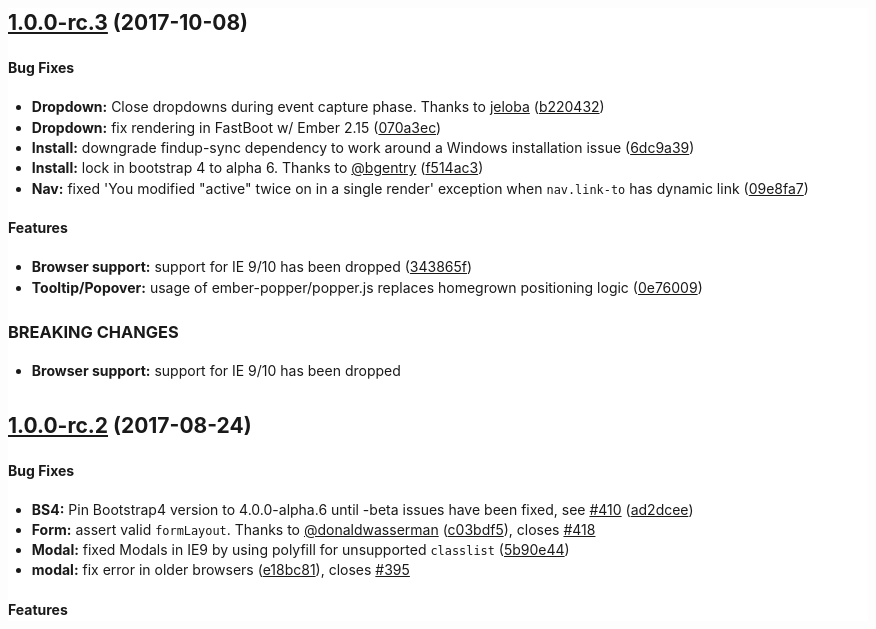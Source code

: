 
<a name="1.0.0-rc.3"></a>
## [1.0.0-rc.3](https://github.com/kaliber5/ember-bootstrap/compare/1.0.0-rc.2...1.0.0-rc.3) (2017-10-08)


#### Bug Fixes

* **Dropdown:** Close dropdowns during event capture phase. Thanks to [jeloba](https://github.com/jeloba) ([b220432](https://github.com/kaliber5/ember-bootstrap/commit/b220432))
* **Dropdown:** fix rendering in FastBoot w/ Ember 2.15 ([070a3ec](https://github.com/kaliber5/ember-bootstrap/commit/070a3ec))
* **Install:** downgrade findup-sync dependency to work around a Windows installation issue ([6dc9a39](https://github.com/kaliber5/ember-bootstrap/commit/6dc9a39))
* **Install:** lock in bootstrap 4 to alpha 6. Thanks to [@bgentry](https://github.com/bgentry) ([f514ac3](https://github.com/kaliber5/ember-bootstrap/commit/f514ac3))
* **Nav:** fixed 'You modified "active" twice on in a single render' exception when `nav.link-to` has dynamic link ([09e8fa7](https://github.com/kaliber5/ember-bootstrap/commit/09e8fa7))


#### Features

* **Browser support:** support for IE 9/10 has been dropped ([343865f](https://github.com/kaliber5/ember-bootstrap/commit/343865f))
* **Tooltip/Popover:** usage of ember-popper/popper.js replaces homegrown positioning logic ([0e76009](https://github.com/kaliber5/ember-bootstrap/commit/0e76009))


### BREAKING CHANGES

* **Browser support:** support for IE 9/10 has been dropped



<a name="1.0.0-rc.2"></a>
## [1.0.0-rc.2](https://github.com/kaliber5/ember-bootstrap/compare/1.0.0-rc.1...1.0.0-rc.2) (2017-08-24)


#### Bug Fixes

* **BS4:** Pin Bootstrap4 version to 4.0.0-alpha.6 until -beta issues have been fixed, see [#410](https://github.com/kaliber5/ember-bootstrap/issues/410) ([ad2dcee](https://github.com/kaliber5/ember-bootstrap/commit/ad2dcee))
* **Form:** assert valid `formLayout`. Thanks to [@donaldwasserman](https://github.com/donaldwasserman) ([c03bdf5](https://github.com/kaliber5/ember-bootstrap/commit/c03bdf5)), closes [#418](https://github.com/kaliber5/ember-bootstrap/issues/418)
* **Modal:** fixed Modals in IE9 by using polyfill for unsupported `classlist` ([5b90e44](https://github.com/kaliber5/ember-bootstrap/commit/5b90e44))
* **modal:** fix error in older browsers ([e18bc81](https://github.com/kaliber5/ember-bootstrap/commit/e18bc81)), closes [#395](https://github.com/kaliber5/ember-bootstrap/issues/395)


#### Features

